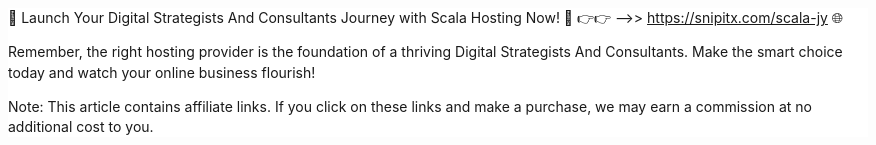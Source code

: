 🚀 Launch Your Digital Strategists And Consultants Journey with Scala Hosting Now! 🌟
👉👉 -->> https://snipitx.com/scala-jy 🌐

Remember, the right hosting provider is the foundation of a thriving Digital Strategists And Consultants. Make the smart choice today and watch your online business flourish!

Note: This article contains affiliate links. If you click on these links and make a purchase, we may earn a commission at no additional cost to you.